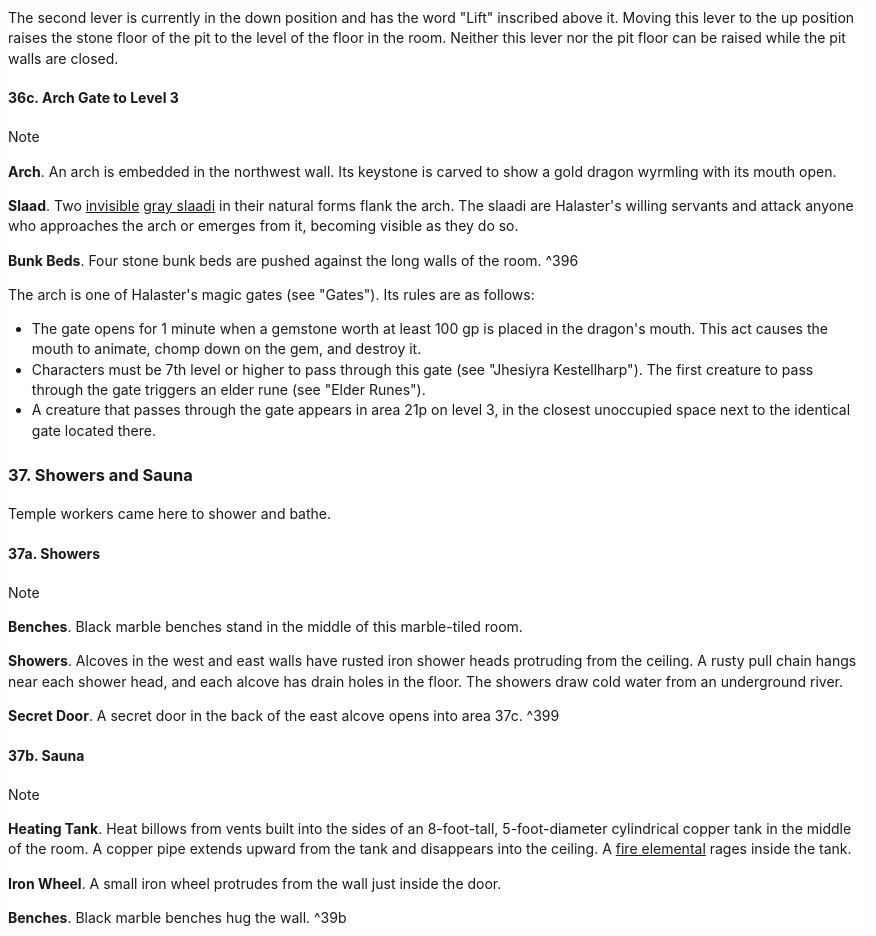 The second lever is currently in the down position and has the word "Lift" inscribed above it. Moving this lever to the up position raises the stone floor of the pit to the level of the floor in the room. Neither this lever nor the pit floor can be raised while the pit walls are closed.

#### 36c. Arch Gate to Level 3

> [!note] 
> 
> **Arch**. An arch is embedded in the northwest wall. Its keystone is carved to show a gold dragon wyrmling with its mouth open.
> 
> **Slaad**. Two [invisible](Mechanics/Rules/conditions.md#Invisible) [gray slaadi](Mechanics/bestiary/aberration/gray-slaad.md) in their natural forms flank the arch. The slaadi are Halaster's willing servants and attack anyone who approaches the arch or emerges from it, becoming visible as they do so.
> 
> **Bunk Beds**. Four stone bunk beds are pushed against the long walls of the room.
^396

The arch is one of Halaster's magic gates (see "Gates"). Its rules are as follows:

- The gate opens for 1 minute when a gemstone worth at least 100 gp is placed in the dragon's mouth. This act causes the mouth to animate, chomp down on the gem, and destroy it.  
- Characters must be 7th level or higher to pass through this gate (see "Jhesiyra Kestellharp"). The first creature to pass through the gate triggers an elder rune (see "Elder Runes").  
- A creature that passes through the gate appears in area 21p on level 3, in the closest unoccupied space next to the identical gate located there.  

### 37. Showers and Sauna

Temple workers came here to shower and bathe.

#### 37a. Showers

> [!note] 
> 
> **Benches**. Black marble benches stand in the middle of this marble-tiled room.
> 
> **Showers**. Alcoves in the west and east walls have rusted iron shower heads protruding from the ceiling. A rusty pull chain hangs near each shower head, and each alcove has drain holes in the floor. The showers draw cold water from an underground river.
> 
> **Secret Door**. A secret door in the back of the east alcove opens into area 37c.
^399

#### 37b. Sauna

> [!note] 
> 
> **Heating Tank**. Heat billows from vents built into the sides of an 8-foot-tall, 5-foot-diameter cylindrical copper tank in the middle of the room. A copper pipe extends upward from the tank and disappears into the ceiling. A [fire elemental](Mechanics/bestiary/elemental/fire-elemental.md) rages inside the tank.
> 
> **Iron Wheel**. A small iron wheel protrudes from the wall just inside the door.
> 
> **Benches**. Black marble benches hug the wall.
^39b
